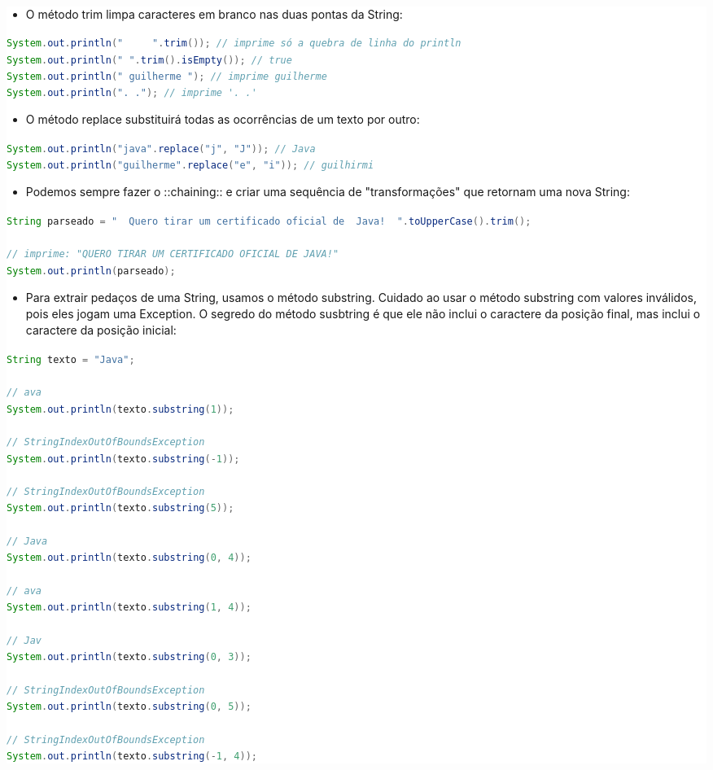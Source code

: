 * O método trim limpa caracteres em branco nas duas pontas da String:

```java
System.out.println("     ".trim()); // imprime só a quebra de linha do println
System.out.println(" ".trim().isEmpty()); // true
System.out.println(" guilherme "); // imprime guilherme
System.out.println(". ."); // imprime '. .'
```

* O método replace substituirá todas as ocorrências de um texto por outro:

```java
System.out.println("java".replace("j", "J")); // Java
System.out.println("guilherme".replace("e", "i")); // guilhirmi
```

* Podemos sempre fazer o ::chaining:: e criar uma sequência de "transformações" que retornam uma nova String:

```java
String parseado = "  Quero tirar um certificado oficial de  Java!  ".toUpperCase().trim();

// imprime: "QUERO TIRAR UM CERTIFICADO OFICIAL DE JAVA!"
System.out.println(parseado);
```
* Para extrair pedaços de uma String, usamos o método substring. Cuidado ao usar o método substring com valores inválidos, pois eles jogam uma Exception. O segredo do método susbtring é que ele não inclui o caractere da posição final, mas inclui o caractere da posição inicial:

```java
String texto = "Java";

// ava
System.out.println(texto.substring(1)); 

// StringIndexOutOfBoundsException
System.out.println(texto.substring(-1));

// StringIndexOutOfBoundsException
System.out.println(texto.substring(5));    

// Java
System.out.println(texto.substring(0, 4)); 

// ava
System.out.println(texto.substring(1, 4)); 

// Jav
System.out.println(texto.substring(0, 3)); 

// StringIndexOutOfBoundsException
System.out.println(texto.substring(0, 5));    

// StringIndexOutOfBoundsException
System.out.println(texto.substring(-1, 4));
```
